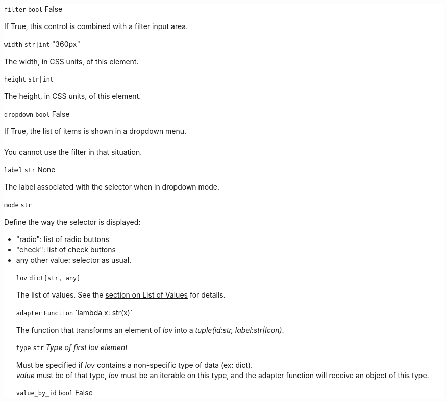 <tr>
<td nowrap><code id="p-filter">filter</code></td>
<td><code>bool</code></td>
<td nowrap>False</td>
<td><p>If True, this control is combined with a filter input area.</p></td>
</tr>
<tr>
<td nowrap><code id="p-width">width</code></td>
<td><code>str|int</code></td>
<td nowrap>"360px"</td>
<td><p>The width, in CSS units, of this element.</p></td>
</tr>
<tr>
<td nowrap><code id="p-height">height</code></td>
<td><code>str|int</code></td>
<td nowrap></td>
<td><p>The height, in CSS units, of this element.</p></td>
</tr>
<tr>
<td nowrap><code id="p-dropdown">dropdown</code></td>
<td><code>bool</code></td>
<td nowrap>False</td>
<td><p>If True, the list of items is shown in a dropdown menu.<br/><br/>You cannot use the filter in that situation.</p></td>
</tr>
<tr>
<td nowrap><code id="p-label">label</code></td>
<td><code>str</code></td>
<td nowrap>None</td>
<td><p>The label associated with the selector when in dropdown mode.</p></td>
</tr>
<tr>
<td nowrap><code id="p-mode">mode</code></td>
<td><code>str</code></td>
<td nowrap></td>
<td><p>Define the way the selector is displayed:<ul><li>&quot;radio&quot;: list of radio buttons</li><li>&quot;check&quot;: list of check buttons</li><li>any other value: selector as usual.</p></td>
</tr>
<tr>
<td nowrap><code id="p-lov">lov</code></td>
<td><code>dict[str, any]</code></td>
<td nowrap></td>
<td><p>The list of values. See the <a href="../../binding/#list-of-values">section on List of Values</a> for details.</p></td>
</tr>
<tr>
<td nowrap><code id="p-adapter">adapter</code></td>
<td><code>Function</code></td>
<td nowrap>`lambda x: str(x)`</td>
<td><p>The function that transforms an element of <i>lov</i> into a <i>tuple(id:str, label:str|Icon)</i>.</p></td>
</tr>
<tr>
<td nowrap><code id="p-type">type</code></td>
<td><code>str</code></td>
<td nowrap><i>Type of first lov element</i></td>
<td><p>Must be specified if <i>lov</i> contains a non-specific type of data (ex: dict).<br/><i>value</i> must be of that type, <i>lov</i> must be an iterable on this type, and the adapter function will receive an object of this type.</p></td>
</tr>
<tr>
<td nowrap><code id="p-value_by_id">value_by_id</code></td>
<td><code>bool</code></td>
<td nowrap>False</td>